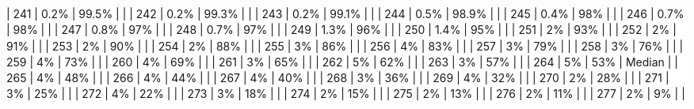 | 241 | 0.2% | 99.5% |  |
| 242 | 0.2% | 99.3% |  |
| 243 | 0.2% | 99.1% |  |
| 244 | 0.5% | 98.9% |  |
| 245 | 0.4% | 98% |  |
| 246 | 0.7% | 98% |  |
| 247 | 0.8% | 97% |  |
| 248 | 0.7% | 97% |  |
| 249 | 1.3% | 96% |  |
| 250 | 1.4% | 95% |  |
| 251 | 2% | 93% |  |
| 252 | 2% | 91% |  |
| 253 | 2% | 90% |  |
| 254 | 2% | 88% |  |
| 255 | 3% | 86% |  |
| 256 | 4% | 83% |  |
| 257 | 3% | 79% |  |
| 258 | 3% | 76% |  |
| 259 | 4% | 73% |  |
| 260 | 4% | 69% |  |
| 261 | 3% | 65% |  |
| 262 | 5% | 62% |  |
| 263 | 3% | 57% |  |
| 264 | 5% | 53% | Median |
| 265 | 4% | 48% |  |
| 266 | 4% | 44% |  |
| 267 | 4% | 40% |  |
| 268 | 3% | 36% |  |
| 269 | 4% | 32% |  |
| 270 | 2% | 28% |  |
| 271 | 3% | 25% |  |
| 272 | 4% | 22% |  |
| 273 | 3% | 18% |  |
| 274 | 2% | 15% |  |
| 275 | 2% | 13% |  |
| 276 | 2% | 11% |  |
| 277 | 2% | 9% |  |
